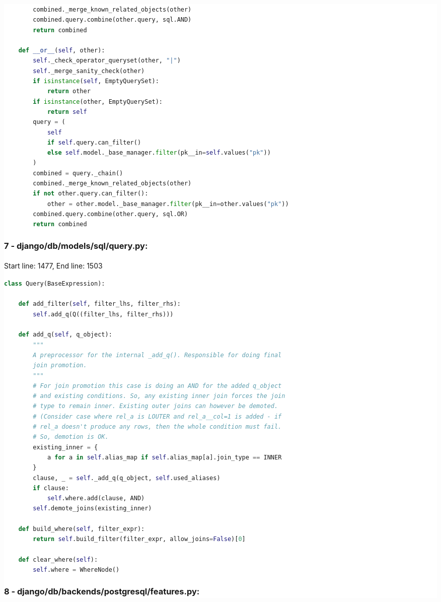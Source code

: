 ```python
        combined._merge_known_related_objects(other)
        combined.query.combine(other.query, sql.AND)
        return combined

    def __or__(self, other):
        self._check_operator_queryset(other, "|")
        self._merge_sanity_check(other)
        if isinstance(self, EmptyQuerySet):
            return other
        if isinstance(other, EmptyQuerySet):
            return self
        query = (
            self
            if self.query.can_filter()
            else self.model._base_manager.filter(pk__in=self.values("pk"))
        )
        combined = query._chain()
        combined._merge_known_related_objects(other)
        if not other.query.can_filter():
            other = other.model._base_manager.filter(pk__in=other.values("pk"))
        combined.query.combine(other.query, sql.OR)
        return combined
```
### 7 - django/db/models/sql/query.py:

Start line: 1477, End line: 1503

```python
class Query(BaseExpression):

    def add_filter(self, filter_lhs, filter_rhs):
        self.add_q(Q((filter_lhs, filter_rhs)))

    def add_q(self, q_object):
        """
        A preprocessor for the internal _add_q(). Responsible for doing final
        join promotion.
        """
        # For join promotion this case is doing an AND for the added q_object
        # and existing conditions. So, any existing inner join forces the join
        # type to remain inner. Existing outer joins can however be demoted.
        # (Consider case where rel_a is LOUTER and rel_a__col=1 is added - if
        # rel_a doesn't produce any rows, then the whole condition must fail.
        # So, demotion is OK.
        existing_inner = {
            a for a in self.alias_map if self.alias_map[a].join_type == INNER
        }
        clause, _ = self._add_q(q_object, self.used_aliases)
        if clause:
            self.where.add(clause, AND)
        self.demote_joins(existing_inner)

    def build_where(self, filter_expr):
        return self.build_filter(filter_expr, allow_joins=False)[0]

    def clear_where(self):
        self.where = WhereNode()
```
### 8 - django/db/backends/postgresql/features.py:
